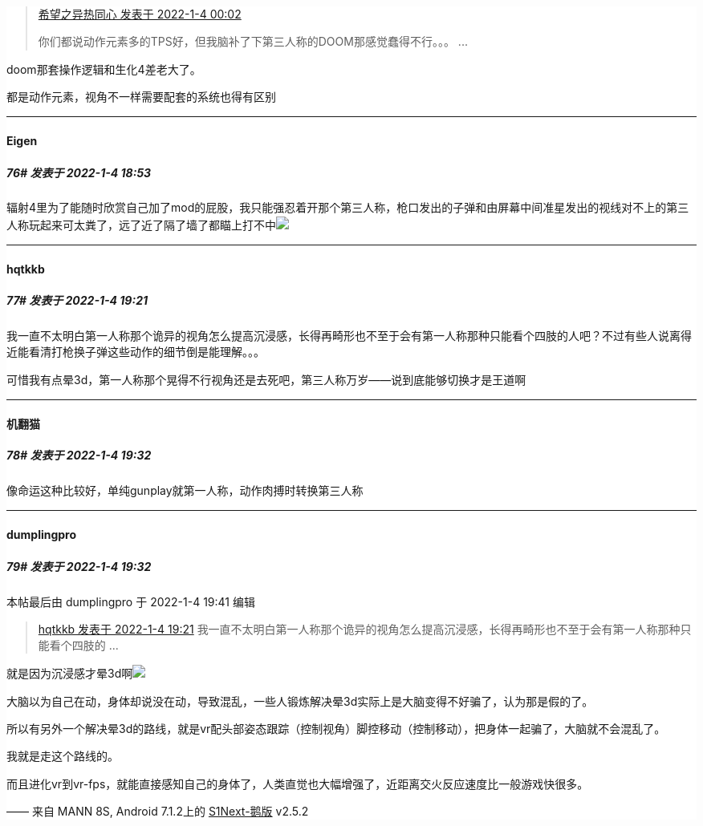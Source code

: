 <blockquote><a href="httphttps://bbs.saraba1st.com/2b/forum.php?mod=redirect&amp;goto=findpost&amp;pid=54160345&amp;ptid=2045706" target="_blank">希望之异热同心 发表于 2022-1-4 00:02</a>

你们都说动作元素多的TPS好，但我脑补了下第三人称的DOOM那感觉蠢得不行。。。 ...</blockquote>
doom那套操作逻辑和生化4差老大了。

都是动作元素，视角不一样需要配套的系统也得有区别



*****

####  Eigen  
##### 76#       发表于 2022-1-4 18:53

辐射4里为了能随时欣赏自己加了mod的屁股，我只能强忍着开那个第三人称，枪口发出的子弹和由屏幕中间准星发出的视线对不上的第三人称玩起来可太粪了，远了近了隔了墙了都瞄上打不中<img src="https://static.saraba1st.com/image/smiley/face2017/001.png" referrerpolicy="no-referrer">



*****

####  hqtkkb  
##### 77#       发表于 2022-1-4 19:21

我一直不太明白第一人称那个诡异的视角怎么提高沉浸感，长得再畸形也不至于会有第一人称那种只能看个四肢的人吧？不过有些人说离得近能看清打枪换子弹这些动作的细节倒是能理解。。。

可惜我有点晕3d，第一人称那个晃得不行视角还是去死吧，第三人称万岁——说到底能够切换才是王道啊



*****

####  机翻猫  
##### 78#       发表于 2022-1-4 19:32

像命运这种比较好，单纯gunplay就第一人称，动作肉搏时转换第三人称

*****

####  dumplingpro  
##### 79#       发表于 2022-1-4 19:32

 本帖最后由 dumplingpro 于 2022-1-4 19:41 编辑 
<blockquote><a href="httphttps://bbs.saraba1st.com/2b/forum.php?mod=redirect&amp;goto=findpost&amp;pid=54162621&amp;ptid=2045706" target="_blank">hqtkkb 发表于 2022-1-4 19:21</a>
我一直不太明白第一人称那个诡异的视角怎么提高沉浸感，长得再畸形也不至于会有第一人称那种只能看个四肢的 ...</blockquote>
就是因为沉浸感才晕3d啊<img src="https://static.saraba1st.com/image/smiley/face2017/037.png" referrerpolicy="no-referrer">

大脑以为自己在动，身体却说没在动，导致混乱，一些人锻炼解决晕3d实际上是大脑变得不好骗了，认为那是假的了。

所以有另外一个解决晕3d的路线，就是vr配头部姿态跟踪（控制视角）脚控移动（控制移动），把身体一起骗了，大脑就不会混乱了。

我就是走这个路线的。

而且进化vr到vr-fps，就能直接感知自己的身体了，人类直觉也大幅增强了，近距离交火反应速度比一般游戏快很多。

—— 来自 MANN 8S, Android 7.1.2上的 [S1Next-鹅版](https://github.com/ykrank/S1-Next/releases) v2.5.2
